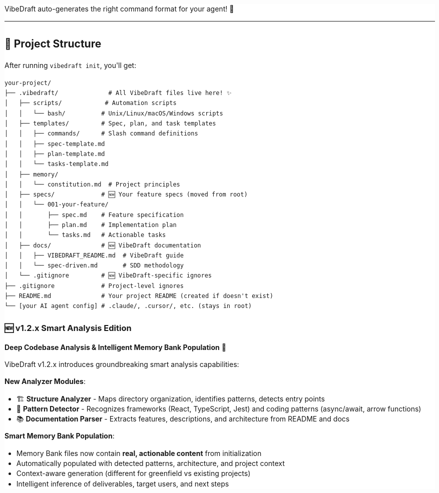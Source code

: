 VibeDraft auto-generates the right command format for your agent! 🎯

---

## 📁 Project Structure

After running `vibedraft init`, you'll get:

```
your-project/
├── .vibedraft/              # All VibeDraft files live here! ✨
│   ├── scripts/            # Automation scripts
│   │   └── bash/          # Unix/Linux/macOS/Windows scripts
│   ├── templates/         # Spec, plan, and task templates
│   │   ├── commands/      # Slash command definitions
│   │   ├── spec-template.md
│   │   ├── plan-template.md
│   │   └── tasks-template.md
│   ├── memory/
│   │   └── constitution.md  # Project principles
│   ├── specs/             # 🆕 Your feature specs (moved from root)
│   │   └── 001-your-feature/
│   │       ├── spec.md    # Feature specification
│   │       ├── plan.md    # Implementation plan
│   │       └── tasks.md   # Actionable tasks
│   ├── docs/              # 🆕 VibeDraft documentation
│   │   ├── VIBEDRAFT_README.md  # VibeDraft guide
│   │   └── spec-driven.md       # SDD methodology
│   └── .gitignore         # 🆕 VibeDraft-specific ignores
├── .gitignore             # Project-level ignores
├── README.md              # Your project README (created if doesn't exist)
└── [your AI agent config] # .claude/, .cursor/, etc. (stays in root)
```

### 🆕 v1.2.x Smart Analysis Edition

**Deep Codebase Analysis & Intelligent Memory Bank Population** 🚀

VibeDraft v1.2.x introduces groundbreaking smart analysis capabilities:

**New Analyzer Modules**:
- 🏗️ **Structure Analyzer** - Maps directory organization, identifies patterns, detects entry points
- 🎨 **Pattern Detector** - Recognizes frameworks (React, TypeScript, Jest) and coding patterns (async/await, arrow functions)
- 📚 **Documentation Parser** - Extracts features, descriptions, and architecture from README and docs

**Smart Memory Bank Population**:
- Memory Bank files now contain **real, actionable content** from initialization
- Automatically populated with detected patterns, architecture, and project context
- Context-aware generation (different for greenfield vs existing projects)
- Intelligent inference of deliverables, target users, and next steps
